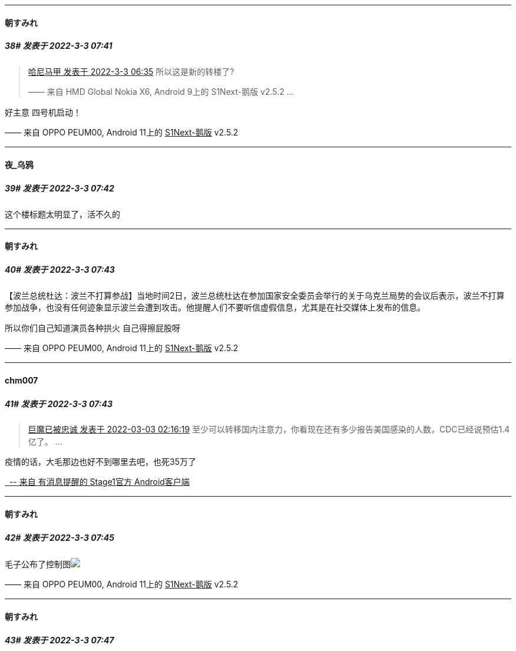 *****

####  朝すみれ  
##### 38#       发表于 2022-3-3 07:41

<blockquote><a href="httphttps://bbs.saraba1st.com/2b/forum.php?mod=redirect&amp;goto=findpost&amp;pid=54896929&amp;ptid=2055660" target="_blank">哈尼马甲 发表于 2022-3-3 06:35</a>
所以这是新的转楼了?

—— 来自 HMD Global Nokia X6, Android 9上的 S1Next-鹅版 v2.5.2 ...</blockquote>
好主意 四号机启动！

—— 来自 OPPO PEUM00, Android 11上的 [S1Next-鹅版](https://github.com/ykrank/S1-Next/releases) v2.5.2

*****

####  夜_乌鸦  
##### 39#       发表于 2022-3-3 07:42

这个楼标题太明显了，活不久的

*****

####  朝すみれ  
##### 40#       发表于 2022-3-3 07:43

【波兰总统杜达：波兰不打算参战】当地时间2日，波兰总统杜达在参加国家安全委员会举行的关于乌克兰局势的会议后表示，波兰不打算参加战争，也没有任何迹象显示波兰会遭到攻击。他提醒人们不要听信虚假信息，尤其是在社交媒体上发布的信息。

所以你们自己知道演员各种拱火 自己得擦屁股呀

—— 来自 OPPO PEUM00, Android 11上的 [S1Next-鹅版](https://github.com/ykrank/S1-Next/releases) v2.5.2

*****

####  chm007  
##### 41#       发表于 2022-3-3 07:43

<blockquote><a href="httphttps://bbs.saraba1st.com/2b/forum.php?mod=redirect&amp;goto=findpost&amp;pid=54896572&amp;ptid=2055660" target="_blank">巨魔已被忠诚 发表于 2022-03-03 02:16:19</a>
至少可以转移国内注意力，你看现在还有多少报告美国感染的人数，CDC已经说预估1.4亿了。 ...</blockquote>疫情的话，大毛那边也好不到哪里去吧，也死35万了

[  -- 来自 有消息提醒的 Stage1官方 Android客户端](https://www.coolapk.com/apk/140634)

*****

####  朝すみれ  
##### 42#       发表于 2022-3-3 07:45

毛子公布了控制图<img src="https://p.sda1.dev/5/117075ce4d0461d03cb16818a3f0280d/img-1646264723882aa2c1c75e4e05120cf9fdb1ecad4347be99024210a55ab0a5b1760febe205b4b.jpg" referrerpolicy="no-referrer">

—— 来自 OPPO PEUM00, Android 11上的 [S1Next-鹅版](https://github.com/ykrank/S1-Next/releases) v2.5.2

*****

####  朝すみれ  
##### 43#       发表于 2022-3-3 07:47
